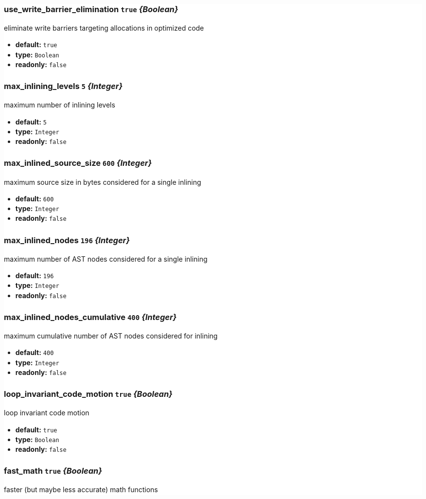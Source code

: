 
### use_write_barrier_elimination `true` *{Boolean}*

eliminate write barriers targeting allocations in optimized code

- **default:** `true`
- **type:** `Boolean`
- **readonly:** `false`


### max_inlining_levels `5` *{Integer}*

maximum number of inlining levels

- **default:** `5`
- **type:** `Integer`
- **readonly:** `false`


### max_inlined_source_size `600` *{Integer}*

maximum source size in bytes considered for a single inlining

- **default:** `600`
- **type:** `Integer`
- **readonly:** `false`


### max_inlined_nodes `196` *{Integer}*

maximum number of AST nodes considered for a single inlining

- **default:** `196`
- **type:** `Integer`
- **readonly:** `false`


### max_inlined_nodes_cumulative `400` *{Integer}*

maximum cumulative number of AST nodes considered for inlining

- **default:** `400`
- **type:** `Integer`
- **readonly:** `false`


### loop_invariant_code_motion `true` *{Boolean}*

loop invariant code motion

- **default:** `true`
- **type:** `Boolean`
- **readonly:** `false`


### fast_math `true` *{Boolean}*

faster (but maybe less accurate) math functions
